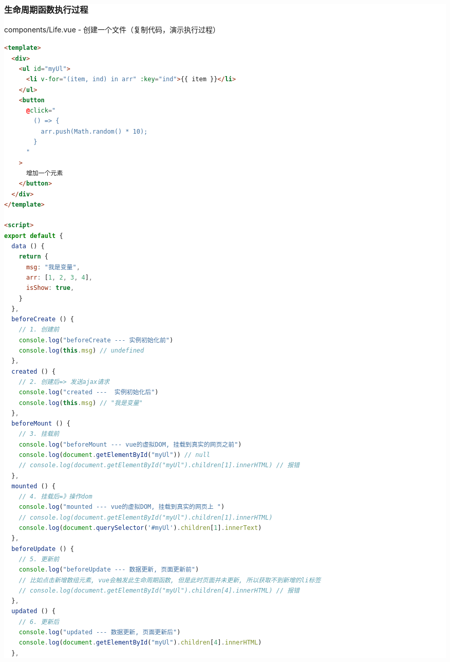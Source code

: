 ### 生命周期函数执行过程

components/Life.vue - 创建一个文件（复制代码，演示执行过程）

```html
<template>
  <div>
    <ul id="myUl">
      <li v-for="(item, ind) in arr" :key="ind">{{ item }}</li>
    </ul>
    <button
      @click="
        () => {
          arr.push(Math.random() * 10);
        }
      "
    >
      增加一个元素
    </button>
  </div>
</template>

<script>
export default {
  data () {
    return {
      msg: "我是变量",
      arr: [1, 2, 3, 4],
      isShow: true,
    }
  },
  beforeCreate () {
    // 1. 创建前
    console.log("beforeCreate --- 实例初始化前")
    console.log(this.msg) // undefined
  },
  created () {
    // 2. 创建后=> 发送ajax请求
    console.log("created ---  实例初始化后")
    console.log(this.msg) // "我是变量"
  },
  beforeMount () {
    // 3. 挂载前
    console.log("beforeMount --- vue的虚拟DOM, 挂载到真实的网页之前")
    console.log(document.getElementById("myUl")) // null
    // console.log(document.getElementById("myUl").children[1].innerHTML) // 报错
  },
  mounted () {
    // 4. 挂载后=》操作dom
    console.log("mounted --- vue的虚拟DOM, 挂载到真实的网页上 ")
    // console.log(document.getElementById("myUl").children[1].innerHTML)
    console.log(document.querySelector('#myUl').children[1].innerText)
  },
  beforeUpdate () {
    // 5. 更新前
    console.log("beforeUpdate --- 数据更新, 页面更新前")
    // 比如点击新增数组元素, vue会触发此生命周期函数, 但是此时页面并未更新, 所以获取不到新增的li标签
    // console.log(document.getElementById("myUl").children[4].innerHTML) // 报错
  },
  updated () {
    // 6. 更新后
    console.log("updated --- 数据更新, 页面更新后")
    console.log(document.getElementById("myUl").children[4].innerHTML)
  },
```
